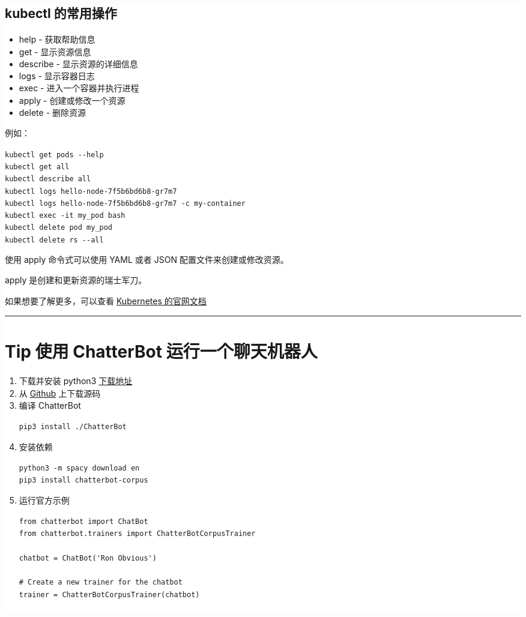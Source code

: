 ## kubectl 的常用操作
* help - 获取帮助信息
* get - 显示资源信息
* describe - 显示资源的详细信息
* logs - 显示容器日志
* exec - 进入一个容器并执行进程
* apply - 创建或修改一个资源
* delete - 删除资源

例如：
```jshelllanguage
kubectl get pods --help
kubectl get all
kubectl describe all
kubectl logs hello-node-7f5b6bd6b8-gr7m7
kubectl logs hello-node-7f5b6bd6b8-gr7m7 -c my-container
kubectl exec -it my_pod bash
kubectl delete pod my_pod
kubectl delete rs --all
```
使用 apply 命令式可以使用 YAML 或者 JSON 配置文件来创建或修改资源。

apply 是创建和更新资源的瑞士军刀。

如果想要了解更多，可以查看 [Kubernetes 的官网文档](https://kubernetes.io/docs?source=post_page---------------------------)


---

# Tip 使用 ChatterBot 运行一个聊天机器人
1. 下载并安装 python3 [下载地址](https://www.python.org/downloads/)
2. 从 [Github](https://github.com/gunthercox/ChatterBot) 上下载源码 
3. 编译 ChatterBot
    ```jshelllanguage
    pip3 install ./ChatterBot
    ```
4. 安装依赖
    ```jshelllanguage
    python3 -m spacy download en
    pip3 install chatterbot-corpus
    ```
5. 运行官方示例
    ```jshelllanguage
    from chatterbot import ChatBot
    from chatterbot.trainers import ChatterBotCorpusTrainer
    
    chatbot = ChatBot('Ron Obvious')
    
    # Create a new trainer for the chatbot
    trainer = ChatterBotCorpusTrainer(chatbot)
    